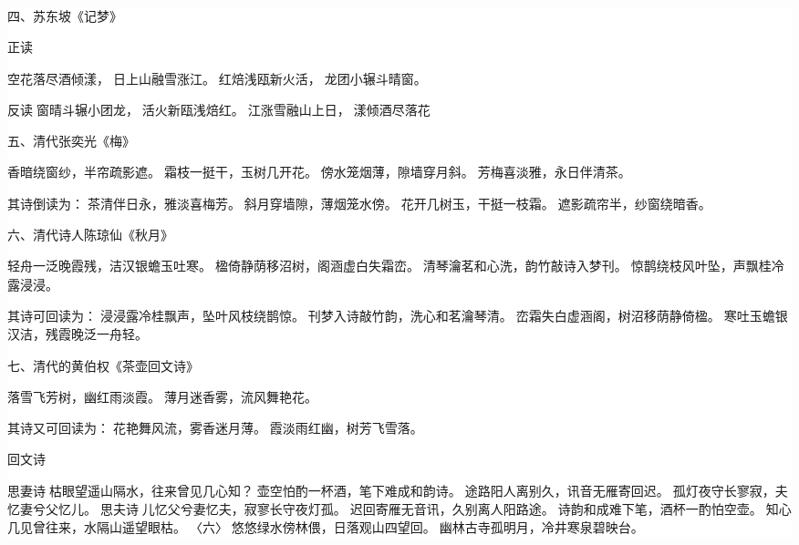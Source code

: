 四、苏东坡《记梦》

正读

空花落尽酒倾漾，
日上山融雪涨江。
红焙浅瓯新火活，
龙团小辗斗晴窗。

反读
窗晴斗辗小团龙，
活火新瓯浅焙红。
江涨雪融山上日，
漾倾酒尽落花

五、清代张奕光《梅》

香暗绕窗纱，半帘疏影遮。
霜枝一挺干，玉树几开花。
傍水笼烟薄，隙墙穿月斜。
芳梅喜淡雅，永日伴清茶。

其诗倒读为：
茶清伴日永，雅淡喜梅芳。
斜月穿墙隙，薄烟笼水傍。
花开几树玉，干挺一枝霜。
遮影疏帘半，纱窗绕暗香。

六、清代诗人陈琼仙《秋月》

轻舟一泛晚霞残，洁汉银蟾玉吐寒。
楹倚静荫移沼树，阁涵虚白失霜峦。
清琴瀹茗和心洗，韵竹敲诗入梦刊。
惊鹊绕枝风叶坠，声飘桂冷露浸浸。

其诗可回读为：
浸浸露冷桂飘声，坠叶风枝绕鹊惊。
刊梦入诗敲竹韵，洗心和茗瀹琴清。
峦霜失白虚涵阁，树沼移荫静倚楹。
寒吐玉蟾银汉洁，残霞晚泛一舟轻。

七、清代的黄伯权《茶壶回文诗》

落雪飞芳树，幽红雨淡霞。
薄月迷香雾，流风舞艳花。

其诗又可回读为：
花艳舞风流，雾香迷月薄。
霞淡雨红幽，树芳飞雪落。








回文诗


思妻诗
枯眼望遥山隔水，往来曾见几心知？
壶空怕酌一杯酒，笔下难成和韵诗。
途路阳人离别久，讯音无雁寄回迟。
孤灯夜守长寥寂，夫忆妻兮父忆儿。
思夫诗
儿忆父兮妻忆夫，寂寥长守夜灯孤。
迟回寄雁无音讯，久别离人阳路途。
诗韵和成难下笔，酒杯一酌怕空壶。
知心几见曾往来，水隔山遥望眼枯。
〈六〉
悠悠绿水傍林偎，日落观山四望回。
幽林古寺孤明月，冷井寒泉碧映台。